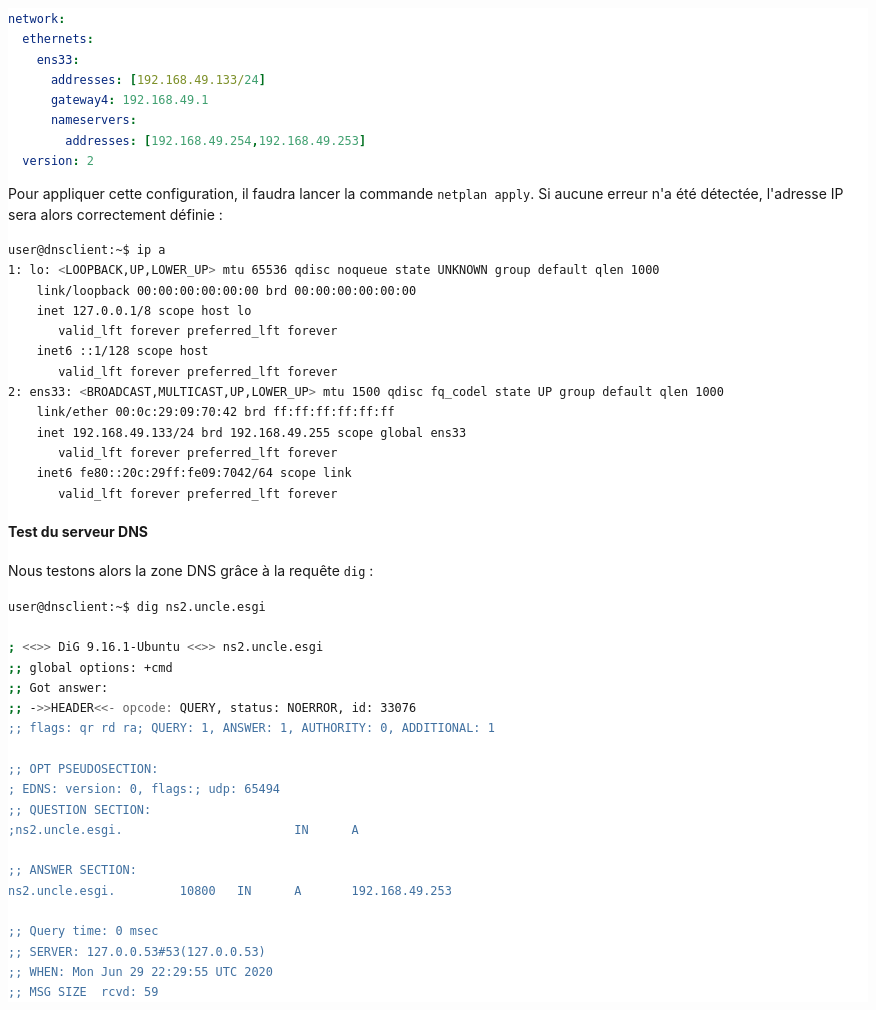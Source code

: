 ```yaml
network:
  ethernets:
    ens33:
      addresses: [192.168.49.133/24]
      gateway4: 192.168.49.1
      nameservers:
        addresses: [192.168.49.254,192.168.49.253]
  version: 2
```

Pour appliquer cette configuration, il faudra lancer la commande `netplan apply`.
Si aucune erreur n'a été détectée, l'adresse IP sera alors correctement définie :

```sh
user@dnsclient:~$ ip a
1: lo: <LOOPBACK,UP,LOWER_UP> mtu 65536 qdisc noqueue state UNKNOWN group default qlen 1000
    link/loopback 00:00:00:00:00:00 brd 00:00:00:00:00:00
    inet 127.0.0.1/8 scope host lo
       valid_lft forever preferred_lft forever
    inet6 ::1/128 scope host
       valid_lft forever preferred_lft forever
2: ens33: <BROADCAST,MULTICAST,UP,LOWER_UP> mtu 1500 qdisc fq_codel state UP group default qlen 1000
    link/ether 00:0c:29:09:70:42 brd ff:ff:ff:ff:ff:ff
    inet 192.168.49.133/24 brd 192.168.49.255 scope global ens33
       valid_lft forever preferred_lft forever
    inet6 fe80::20c:29ff:fe09:7042/64 scope link
       valid_lft forever preferred_lft forever
```

#### Test du serveur DNS

Nous testons alors la zone DNS grâce à la requête `dig` :

```sh
user@dnsclient:~$ dig ns2.uncle.esgi

; <<>> DiG 9.16.1-Ubuntu <<>> ns2.uncle.esgi
;; global options: +cmd
;; Got answer:
;; ->>HEADER<<- opcode: QUERY, status: NOERROR, id: 33076
;; flags: qr rd ra; QUERY: 1, ANSWER: 1, AUTHORITY: 0, ADDITIONAL: 1

;; OPT PSEUDOSECTION:
; EDNS: version: 0, flags:; udp: 65494
;; QUESTION SECTION:
;ns2.uncle.esgi.                        IN      A

;; ANSWER SECTION:
ns2.uncle.esgi.         10800   IN      A       192.168.49.253

;; Query time: 0 msec
;; SERVER: 127.0.0.53#53(127.0.0.53)
;; WHEN: Mon Jun 29 22:29:55 UTC 2020
;; MSG SIZE  rcvd: 59
```
